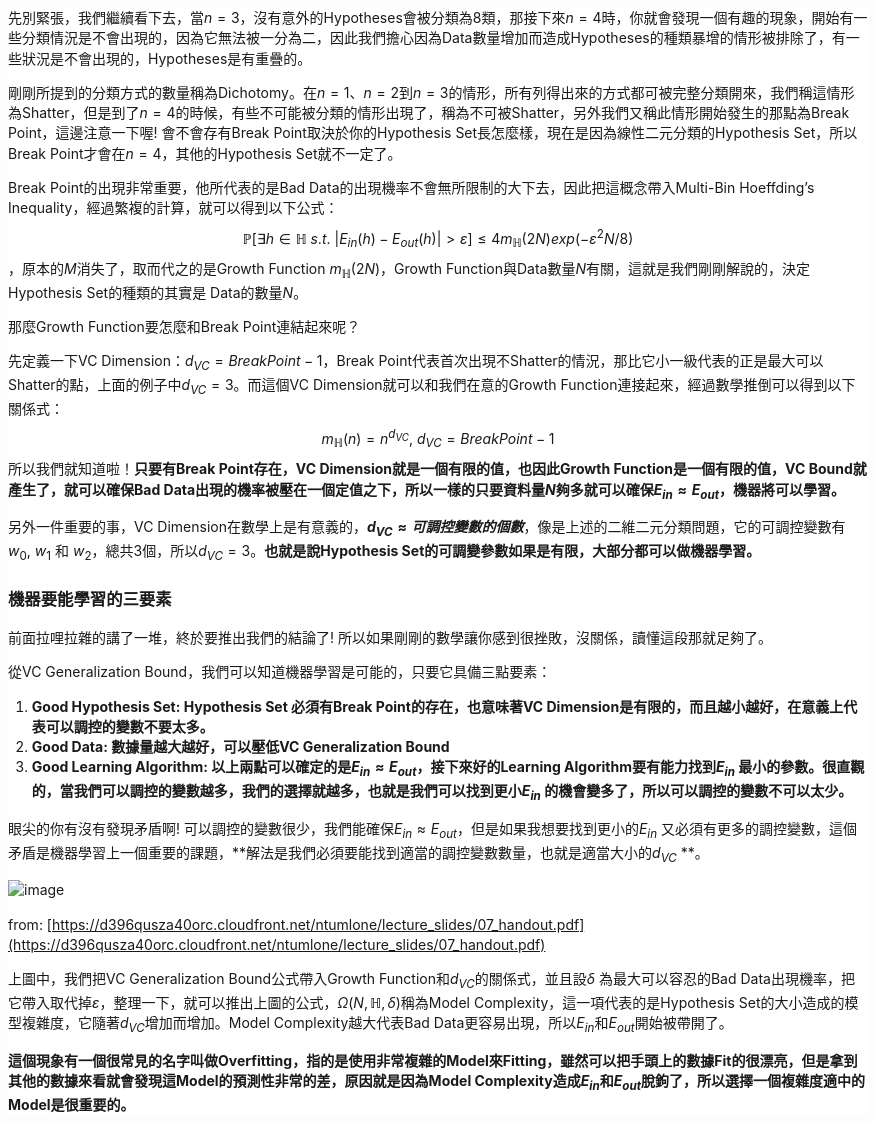 先別緊張，我們繼續看下去，當$n=3$，沒有意外的Hypotheses會被分類為8類，那接下來$n=4$時，你就會發現一個有趣的現象，開始有一些分類情況是不會出現的，因為它無法被一分為二，因此我們擔心因為Data數量增加而造成Hypotheses的種類暴增的情形被排除了，有一些狀況是不會出現的，Hypotheses是有重疊的。

剛剛所提到的分類方式的數量稱為Dichotomy。在$n=1$、$n=2$到$n=3$的情形，所有列得出來的方式都可被完整分類開來，我們稱這情形為Shatter，但是到了$n=4$的時候，有些不可能被分類的情形出現了，稱為不可被Shatter，另外我們又稱此情形開始發生的那點為Break Point，這邊注意一下喔! 會不會存有Break Point取決於你的Hypothesis Set長怎麼樣，現在是因為線性二元分類的Hypothesis Set，所以Break Point才會在$n=4$，其他的Hypothesis Set就不一定了。

Break Point的出現非常重要，他所代表的是Bad Data的出現機率不會無所限制的大下去，因此把這概念帶入Multi-Bin Hoeffding’s Inequality，經過繁複的計算，就可以得到以下公式：
$$
\mathbb{P}[\exists h\in \mathbb{H}\ s.t.\ |E_{in}(h)-E_{out}(h)|>ε] \leq 4m_{\mathbb{H}}(2N) exp(-ε^2N/8)
$$
，原本的$M$消失了，取而代之的是Growth Function  $m_{\mathbb{H}}(2N)$，Growth Function與Data數量$N$有關，這就是我們剛剛解說的，決定Hypothesis Set的種類的其實是 Data的數量$N$。

那麼Growth Function要怎麼和Break Point連結起來呢？

先定義一下VC Dimension：$d_{VC}= Break Point-1$，Break Point代表首次出現不Shatter的情況，那比它小一級代表的正是最大可以Shatter的點，上面的例子中$d_{VC}=3$。而這個VC Dimension就可以和我們在意的Growth Function連接起來，經過數學推倒可以得到以下關係式：
$$
m_{\mathbb{H}}(n) = n^{d_{VC}},\ d_{VC} = BreakPoint-1
$$
所以我們就知道啦！**只要有Break Point存在，VC Dimension就是一個有限的值，也因此Growth Function是一個有限的值，VC Bound就產生了，就可以確保Bad Data出現的機率被壓在一個定值之下，所以一樣的只要資料量$N$夠多就可以確保$E_{in} \approx E_{out}$，機器將可以學習。**

另外一件重要的事，VC Dimension在數學上是有意義的，**$d_{VC} \approx 可調控變數的個數$**，像是上述的二維二元分類問題，它的可調控變數有$w_0$, $w_1$ 和 $w_2$，總共3個，所以$d_{VC}=3$。**也就是說Hypothesis Set的可調變參數如果是有限，大部分都可以做機器學習。**



### 機器要能學習的三要素

前面拉哩拉雜的講了一堆，終於要推出我們的結論了! 所以如果剛剛的數學讓你感到很挫敗，沒關係，讀懂這段那就足夠了。

從VC Generalization Bound，我們可以知道機器學習是可能的，只要它具備三點要素：

1. **Good Hypothesis Set: Hypothesis Set 必須有Break Point的存在，也意味著VC Dimension是有限的，而且越小越好，在意義上代表可以調控的變數不要太多。**
2. **Good Data: 數據量越大越好，可以壓低VC Generalization Bound**
3. **Good Learning Algorithm: 以上兩點可以確定的是$E_{in} \approx E_{out}$，接下來好的Learning Algorithm要有能力找到$E_{in}$ 最小的參數。很直觀的，當我們可以調控的變數越多，我們的選擇就越多，也就是我們可以找到更小$E_{in}$ 的機會變多了，所以可以調控的變數不可以太少。**

眼尖的你有沒有發現矛盾啊! 可以調控的變數很少，我們能確保$E_{in} \approx E_{out}​$，但是如果我想要找到更小的$E_{in}​$ 又必須有更多的調控變數，這個矛盾是機器學習上一個重要的課題，**解法是我們必須要能找到適當的調控變數數量，也就是適當大小的$d_{VC}$ **。

![image](http://www.ycc.idv.tw/media/MachineLearningFoundations/MachineLearningFoundations.000.02.jpeg)

from: [https://d396qusza40orc.cloudfront.net/ntumlone/lecture_slides/07_handout.pdf](https://d396qusza40orc.cloudfront.net/ntumlone/lecture_slides/07_handout.pdf)

上圖中，我們把VC Generalization Bound公式帶入Growth Function和$d_{VC}$的關係式，並且設$δ$ 為最大可以容忍的Bad Data出現機率，把它帶入取代掉$ε$，整理一下，就可以推出上圖的公式，$\Omega (N,\mathbb{H},δ)$稱為Model Complexity，這一項代表的是Hypothesis Set的大小造成的模型複雜度，它隨著$d_{VC}$增加而增加。Model Complexity越大代表Bad Data更容易出現，所以$E_{in}$和$E_{out}$開始被帶開了。

**這個現象有一個很常見的名字叫做Overfitting，指的是使用非常複雜的Model來Fitting，雖然可以把手頭上的數據Fit的很漂亮，但是拿到其他的數據來看就會發現這Model的預測性非常的差，原因就是因為Model Complexity造成$E_{in}$和$E_{out}$脫鉤了，所以選擇一個複雜度適中的Model是很重要的。**
